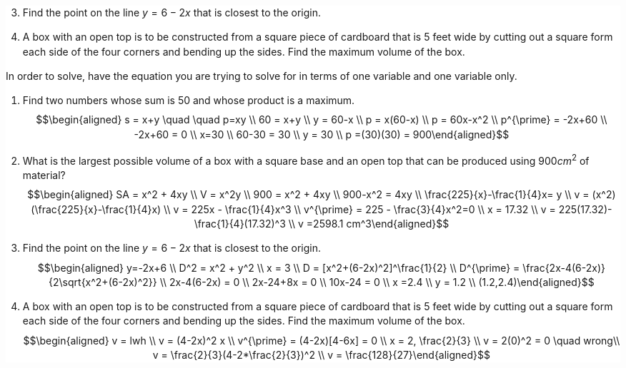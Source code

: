 3.  Find the point on the line $y=6-2x$ that is closest to the origin.

4.  A box with an open top is to be constructed from a square piece of
    cardboard that is 5 feet wide by cutting out a square form each side
    of the four corners and bending up the sides. Find the maximum
    volume of the box.

In order to solve, have the equation you are trying to solve for in
terms of one variable and one variable only.

1.  Find two numbers whose sum is 50 and whose product is a maximum.\
    $$\begin{aligned}
    s = x+y \quad \quad p=xy \\
    60 = x+y \\
    y = 60-x \\
    p = x(60-x) \\
    p = 60x-x^2 \\
    p^{\prime} = -2x+60 \\
    -2x+60 = 0 \\
    x=30 \\
    60-30 = 30 \\
    y = 30 \\
    p =(30)(30) = 900\end{aligned}$$

2.  What is the largest possible volume of a box with a square base and
    an open top that can be produced using $900cm^2$ of material?\
    $$\begin{aligned}
    SA = x^2 + 4xy \\
    V = x^2y \\
    900 = x^2 + 4xy \\
    900-x^2 = 4xy \\
    \frac{225}{x}-\frac{1}{4}x= y \\
    v = (x^2)(\frac{225}{x}-\frac{1}{4}x) \\
    v = 225x - \frac{1}{4}x^3 \\
    v^{\prime} = 225 - \frac{3}{4}x^2=0 \\
    x = 17.32 \\
    v = 225(17.32)-\frac{1}{4}(17.32)^3 \\
    v =2598.1 cm^3\end{aligned}$$

3.  Find the point on the line $y=6-2x$ that is closest to the origin.\
    $$\begin{aligned}
    y=-2x+6 \\
    D^2 = x^2 + y^2 \\
    x = 3 \\
    D = [x^2+(6-2x)^2]^\frac{1}{2} \\
    D^{\prime} = \frac{2x-4(6-2x)}{2\sqrt{x^2+(6-2x)^2}} \\
    2x-4(6-2x) = 0 \\
    2x-24+8x = 0 \\
    10x-24 = 0 \\
    x =2.4 \\
    y = 1.2 \\
    (1.2,2.4)\end{aligned}$$

4.  A box with an open top is to be constructed from a square piece of
    cardboard that is 5 feet wide by cutting out a square form each side
    of the four corners and bending up the sides. Find the maximum
    volume of the box.\
    $$\begin{aligned}
    v = lwh \\
    v = (4-2x)^2 x \\
    v^{\prime} = (4-2x)[4-6x] = 0 \\
    x = 2, \frac{2}{3} \\
    v = 2(0)^2 = 0  \quad wrong\\
    v = \frac{2}{3}(4-2*\frac{2}{3})^2 \\
    v = \frac{128}{27}\end{aligned}$$
